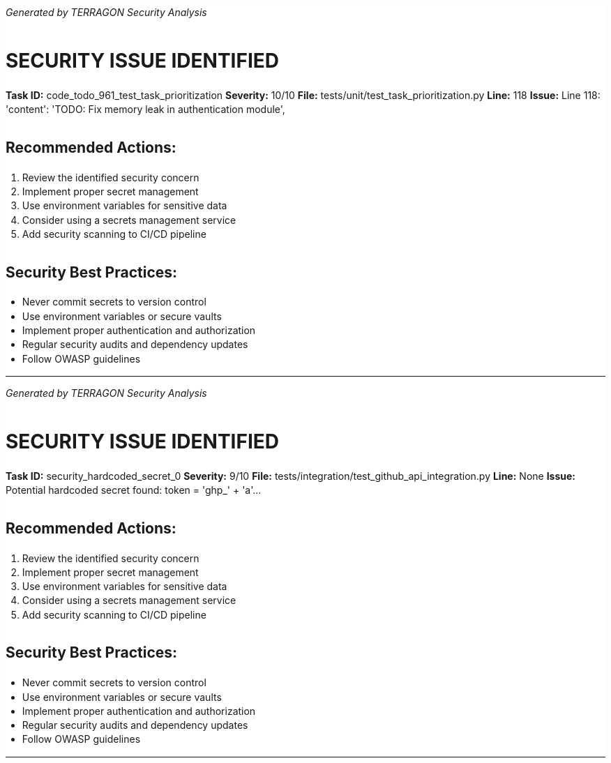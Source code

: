 *Generated by TERRAGON Security Analysis*

# SECURITY ISSUE IDENTIFIED

**Task ID:** code_todo_961_test_task_prioritization
**Severity:** 10/10
**File:** tests/unit/test_task_prioritization.py
**Line:** 118
**Issue:** Line 118: 'content': 'TODO: Fix memory leak in authentication module',

## Recommended Actions:
1. Review the identified security concern
2. Implement proper secret management
3. Use environment variables for sensitive data
4. Consider using a secrets management service
5. Add security scanning to CI/CD pipeline

## Security Best Practices:
- Never commit secrets to version control
- Use environment variables or secure vaults
- Implement proper authentication and authorization
- Regular security audits and dependency updates
- Follow OWASP guidelines

---
*Generated by TERRAGON Security Analysis*

# SECURITY ISSUE IDENTIFIED

**Task ID:** security_hardcoded_secret_0
**Severity:** 9/10
**File:** tests/integration/test_github_api_integration.py
**Line:** None
**Issue:** Potential hardcoded secret found: token = 'ghp_' + 'a'...

## Recommended Actions:
1. Review the identified security concern
2. Implement proper secret management
3. Use environment variables for sensitive data
4. Consider using a secrets management service
5. Add security scanning to CI/CD pipeline

## Security Best Practices:
- Never commit secrets to version control
- Use environment variables or secure vaults
- Implement proper authentication and authorization
- Regular security audits and dependency updates
- Follow OWASP guidelines

---